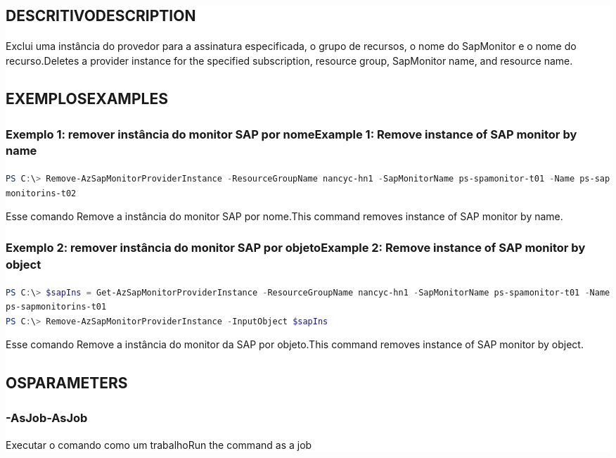 ## <span data-ttu-id="caa9e-107">DESCRITIVO</span><span class="sxs-lookup"><span data-stu-id="caa9e-107">DESCRIPTION</span></span>
<span data-ttu-id="caa9e-108">Exclui uma instância do provedor para a assinatura especificada, o grupo de recursos, o nome do SapMonitor e o nome do recurso.</span><span class="sxs-lookup"><span data-stu-id="caa9e-108">Deletes a provider instance for the specified subscription, resource group, SapMonitor name, and resource name.</span></span>

## <span data-ttu-id="caa9e-109">EXEMPLOS</span><span class="sxs-lookup"><span data-stu-id="caa9e-109">EXAMPLES</span></span>

### <span data-ttu-id="caa9e-110">Exemplo 1: remover instância do monitor SAP por nome</span><span class="sxs-lookup"><span data-stu-id="caa9e-110">Example 1: Remove instance of SAP monitor by name</span></span>
```powershell
PS C:\> Remove-AzSapMonitorProviderInstance -ResourceGroupName nancyc-hn1 -SapMonitorName ps-spamonitor-t01 -Name ps-sapmonitorins-t02

```

<span data-ttu-id="caa9e-111">Esse comando Remove a instância do monitor SAP por nome.</span><span class="sxs-lookup"><span data-stu-id="caa9e-111">This command removes instance of SAP monitor by name.</span></span>

### <span data-ttu-id="caa9e-112">Exemplo 2: remover instância do monitor SAP por objeto</span><span class="sxs-lookup"><span data-stu-id="caa9e-112">Example 2: Remove instance of SAP monitor by object</span></span>
```powershell
PS C:\> $sapIns = Get-AzSapMonitorProviderInstance -ResourceGroupName nancyc-hn1 -SapMonitorName ps-spamonitor-t01 -Name ps-sapmonitorins-t01
PS C:\> Remove-AzSapMonitorProviderInstance -InputObject $sapIns

```

<span data-ttu-id="caa9e-113">Esse comando Remove a instância do monitor da SAP por objeto.</span><span class="sxs-lookup"><span data-stu-id="caa9e-113">This command removes instance of SAP monitor by object.</span></span>

## <span data-ttu-id="caa9e-114">OS</span><span class="sxs-lookup"><span data-stu-id="caa9e-114">PARAMETERS</span></span>

### <span data-ttu-id="caa9e-115">-AsJob</span><span class="sxs-lookup"><span data-stu-id="caa9e-115">-AsJob</span></span>
<span data-ttu-id="caa9e-116">Executar o comando como um trabalho</span><span class="sxs-lookup"><span data-stu-id="caa9e-116">Run the command as a job</span></span>
